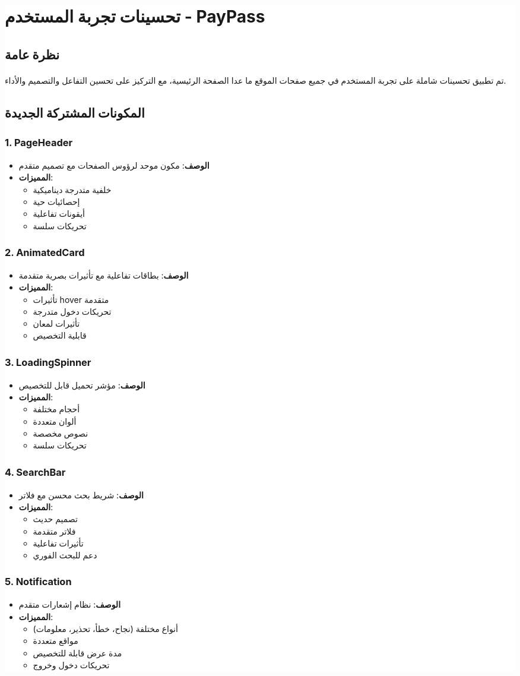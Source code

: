 # تحسينات تجربة المستخدم - PayPass

## نظرة عامة
تم تطبيق تحسينات شاملة على تجربة المستخدم في جميع صفحات الموقع ما عدا الصفحة الرئيسية، مع التركيز على تحسين التفاعل والتصميم والأداء.

## المكونات المشتركة الجديدة

### 1. PageHeader
- **الوصف**: مكون موحد لرؤوس الصفحات مع تصميم متقدم
- **المميزات**:
  - خلفية متدرجة ديناميكية
  - إحصائيات حية
  - أيقونات تفاعلية
  - تحريكات سلسة

### 2. AnimatedCard
- **الوصف**: بطاقات تفاعلية مع تأثيرات بصرية متقدمة
- **المميزات**:
  - تأثيرات hover متقدمة
  - تحريكات دخول متدرجة
  - تأثيرات لمعان
  - قابلية التخصيص

### 3. LoadingSpinner
- **الوصف**: مؤشر تحميل قابل للتخصيص
- **المميزات**:
  - أحجام مختلفة
  - ألوان متعددة
  - نصوص مخصصة
  - تحريكات سلسة

### 4. SearchBar
- **الوصف**: شريط بحث محسن مع فلاتر
- **المميزات**:
  - تصميم حديث
  - فلاتر متقدمة
  - تأثيرات تفاعلية
  - دعم للبحث الفوري

### 5. Notification
- **الوصف**: نظام إشعارات متقدم
- **المميزات**:
  - أنواع مختلفة (نجاح، خطأ، تحذير، معلومات)
  - مواقع متعددة
  - مدة عرض قابلة للتخصيص
  - تحريكات دخول وخروج
